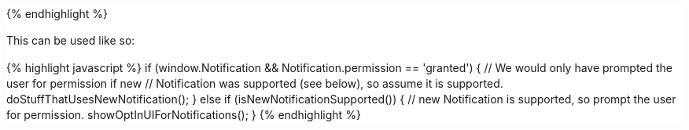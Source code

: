 {% endhighlight %}

This can be used like so:

{% highlight javascript %}
if (window.Notification && Notification.permission == 'granted') {
    // We would only have prompted the user for permission if new
    // Notification was supported (see below), so assume it is supported.
    doStuffThatUsesNewNotification();
} else if (isNewNotificationSupported()) {
    // new Notification is supported, so prompt the user for permission.
    showOptInUIForNotifications();
}
{% endhighlight %}
